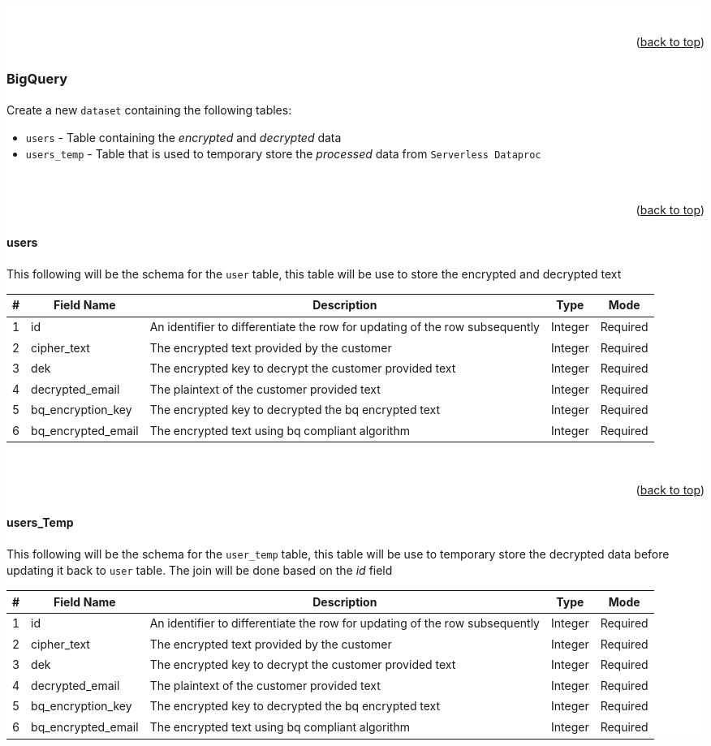 <br/>

<p align="right">(<a href="#cloud-storage-setup">back to top</a>)</p>

### BigQuery

Create a new `dataset` containing the following tables:
- `users` - Table containing the *encrypted* and *decrypted* data
- `users_temp` - Table that is used to temporary store the *processed* data from `Serverless Dataproc`

<br/>

<p align="right">(<a href="#top">back to top</a>)</p>

#### users

This following will be the schema for the `user` table, this table will be use to store the encrypted and decrypted text <br/>

|#|Field Name|Description|Type|Mode|
|--|--|--|--|--|
|1|id|An identifier to differentiate the row for updating of the row subsequently|Integer|Required|
|2|cipher_text|The encrypted text provided by the customer|Integer|Required|
|3|dek|The encrypted key to decrypt the customer provided text|Integer|Required|
|4|decrypted_email|The plaintext of the customer provided text|Integer|Required|
|5|bq_encryption_key|The encrypted key to decrypted the bq encrypted text|Integer|Required|
|6|bq_encrypted_email|The encrypted text using bq compliant algorithm|Integer|Required|

<br/>

<p align="right">(<a href="#top">back to top</a>)</p>

#### users_Temp

This following will be the schema for the `user_temp` table, this table will be use to temporary store the decrypted data before updating it back to `user` table. The join will be done based on the *id* field
<br/>

|#|Field Name|Description|Type|Mode|
|--|--|--|--|--|
|1|id|An identifier to differentiate the row for updating of the row subsequently|Integer|Required|
|2|cipher_text|The encrypted text provided by the customer|Integer|Required|
|3|dek|The encrypted key to decrypt the customer provided text|Integer|Required|
|4|decrypted_email|The plaintext of the customer provided text|Integer|Required|
|5|bq_encryption_key|The encrypted key to decrypted the bq encrypted text|Integer|Required|
|6|bq_encrypted_email|The encrypted text using bq compliant algorithm|Integer|Required|
